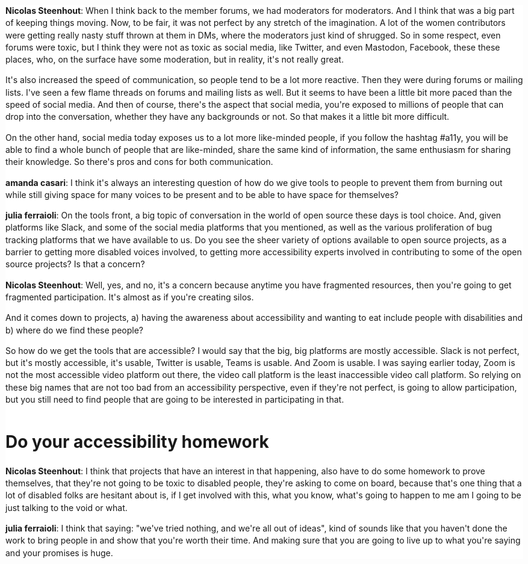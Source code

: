 **Nicolas Steenhout**: When I think back to the member forums, we had moderators for moderators. And I think that was a big part of keeping things moving. Now, to be fair, it was not perfect by any stretch of the imagination. A lot of the women contributors were getting really nasty stuff thrown at them in DMs, where the moderators just kind of shrugged. So in some respect, even forums were toxic, but I think they were not as toxic as social media, like Twitter, and even Mastodon, Facebook, these these places, who, on the surface have some moderation, but in reality, it's not really great.

It's also increased the speed of communication, so people tend to be a lot more reactive. Then they were during forums or mailing lists. I've seen a few flame threads on forums and mailing lists as well. But it seems to have been a little bit more paced than the speed of social media. And then of course, there's the aspect that social media, you're exposed to millions of people that can drop into the conversation, whether they have any backgrounds or not. So that makes it a little bit more difficult.

On the other hand, social media today exposes us to a lot more like-minded people, if you follow the hashtag #a11y, you will be able to find a whole bunch of people that are like-minded, share the same kind of information, the same enthusiasm for sharing their knowledge. So there's pros and cons for both communication.

**amanda casari**: I think it's always an interesting question of how do we give tools to people to prevent them from burning out while still giving space for many voices to be present and to be able to have space for themselves?

**julia ferraioli**: On the tools front, a big topic of conversation in the world of open source these days is tool choice. And, given platforms like Slack, and some of the social media platforms that you mentioned, as well as the various proliferation of bug tracking platforms that we have available to us. Do you see the sheer variety of options available to open source projects, as a barrier to getting more disabled voices involved, to getting more accessibility experts involved in contributing to some of the open source projects? Is that a concern?

**Nicolas Steenhout**: Well, yes, and no, it's a concern because anytime you have fragmented resources, then you're going to get fragmented participation. It's almost as if you're creating silos.

And it comes down to projects, a) having the awareness about accessibility and wanting to eat include people with disabilities and b) where do we find these people?

So how do we get the tools that are accessible? I would say that the big, big platforms are mostly accessible. Slack is not perfect, but it's mostly accessible, it's usable, Twitter is usable, Teams is usable. And Zoom is usable. I was saying earlier today, Zoom is not the most accessible video platform out there, the video call platform is the least inaccessible video call platform. So relying on these big names that are not too bad from an accessibility perspective, even if they're not perfect, is going to allow participation, but you still need to find people that are going to be interested in participating in that.

# Do your accessibility homework

**Nicolas Steenhout**: I think that projects that have an interest in that happening, also have to do some homework to prove themselves, that they're not going to be toxic to disabled people, they're asking to come on board, because that's one thing that a lot of disabled folks are hesitant about is, if I get involved with this, what you know, what's going to happen to me am I going to be just talking to the void or what.

**julia ferraioli**: I think that saying: "we've tried nothing, and we're all out of ideas", kind of sounds like that you haven't done the work to bring people in and show that you're worth their time. And making sure that you are going to live up to what you're saying and your promises is huge.
